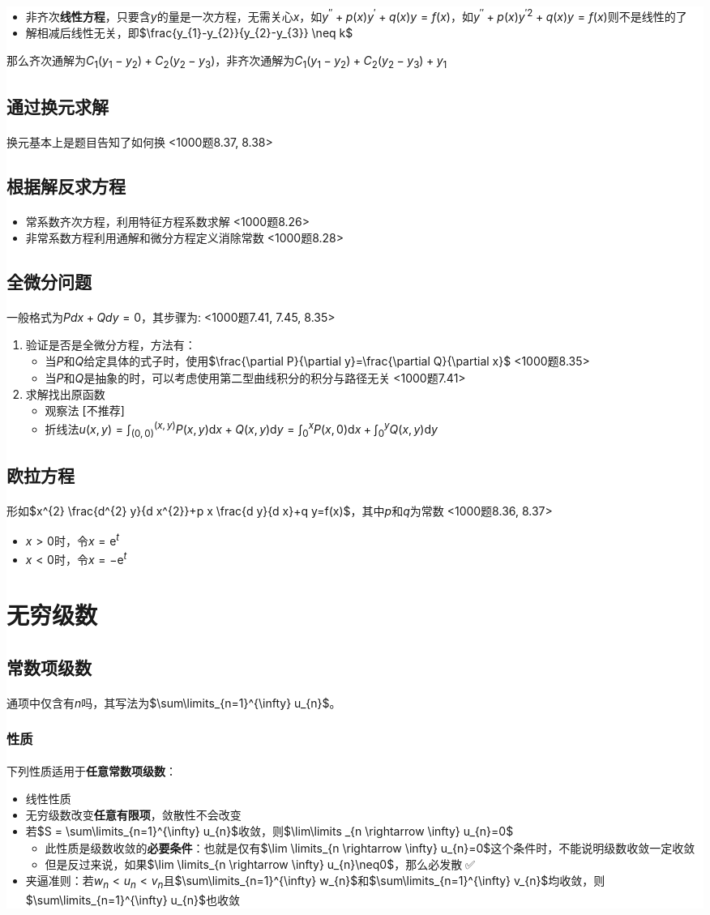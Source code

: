 - 非齐次**线性方程**，只要含$y$的量是一次方程，无需关心$x$，如$y^{\prime \prime}+p(x) y^{\prime}+q(x) y=f(x)$，如$y^{\prime \prime}+p(x) y^{\prime2}+q(x) y=f(x)$则不是线性的了
- 解相减后线性无关，即$\frac{y_{1}-y_{2}}{y_{2}-y_{3}} \neq k$

那么齐次通解为$C_1(y_{1}-y_{2})+C_2(y_{2}-y_{3})$，非齐次通解为$C_1(y_{1}-y_{2})+C_2(y_{2}-y_{3})+y_1$

## 通过换元求解 

换元基本上是题目告知了如何换 <1000题8.37, 8.38>

## 根据解反求方程 

- 常系数齐次方程，利用特征方程系数求解 <1000题8.26>
- 非常系数方程利用通解和微分方程定义消除常数 <1000题8.28>

## 全微分问题

一般格式为$Pdx+Qdy=0$，其步骤为: <1000题7.41, 7.45, 8.35>

1. 验证是否是全微分方程，方法有：
   - 当$P$和$Q$给定具体的式子时，使用$\frac{\partial P}{\partial y}=\frac{\partial Q}{\partial x}$ <1000题8.35>
   - 当$P$和$Q$是抽象的时，可以考虑使用第二型曲线积分的积分与路径无关 <1000题7.41>
2. 求解找出原函数
   - 观察法 [不推荐]
   - 折线法$u(x, y)=\int_{(0,0)}^{(x, y)} P(x, y) \mathrm{d} x+Q(x, y) \mathrm{d} y=\int_{0}^{x} P(x, 0) \mathrm{d} x+\int_{0}^{y} Q(x, y) \mathrm{d} y$

## 欧拉方程

形如$x^{2} \frac{d^{2} y}{d x^{2}}+p x \frac{d y}{d x}+q y=f(x)$，其中$p$和$q$为常数 <1000题8.36, 8.37>

- $x>0$时，令$x=\mathrm{e}^{t}$
- $x<0$时，令$x=-\mathrm{e}^{t}$

# 无穷级数

## 常数项级数

通项中仅含有$n$吗，其写法为$\sum\limits_{n=1}^{\infty} u_{n}$。

### 性质

下列性质适用于**任意常数项级数**：

- 线性性质
- 无穷级数改变**任意有限项**，敛散性不会改变
- 若$S = \sum\limits_{n=1}^{\infty} u_{n}$收敛，则$\lim\limits _{n \rightarrow \infty} u_{n}=0$
  - 此性质是级数收敛的**必要条件**：也就是仅有$\lim \limits_{n \rightarrow \infty} u_{n}=0$这个条件时，不能说明级数收敛一定收敛
  - 但是反过来说，如果$\lim \limits_{n \rightarrow \infty} u_{n}\neq0$，那么必发散 ✅
- 夹逼准则：若$w_n<u_n<v_n$且$\sum\limits_{n=1}^{\infty} w_{n}$和$\sum\limits_{n=1}^{\infty} v_{n}$均收敛，则$\sum\limits_{n=1}^{\infty} u_{n}$也收敛
